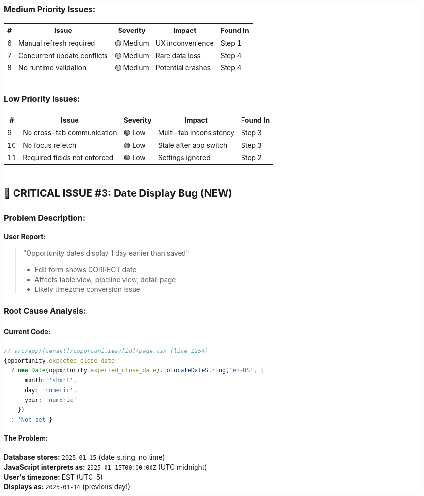 
### Medium Priority Issues:

| # | Issue | Severity | Impact | Found In |
|---|-------|----------|--------|----------|
| 6 | Manual refresh required | 🟡 Medium | UX inconvenience | Step 1 |
| 7 | Concurrent update conflicts | 🟡 Medium | Rare data loss | Step 4 |
| 8 | No runtime validation | 🟡 Medium | Potential crashes | Step 4 |

---

### Low Priority Issues:

| # | Issue | Severity | Impact | Found In |
|---|-------|----------|--------|----------|
| 9 | No cross-tab communication | 🟢 Low | Multi-tab inconsistency | Step 3 |
| 10 | No focus refetch | 🟢 Low | Stale after app switch | Step 3 |
| 11 | Required fields not enforced | 🟢 Low | Settings ignored | Step 2 |

---

## 🔴 CRITICAL ISSUE #3: Date Display Bug (NEW)

### Problem Description:

**User Report:**
> "Opportunity dates display 1 day earlier than saved"
> - Edit form shows CORRECT date
> - Affects table view, pipeline view, detail page  
> - Likely timezone conversion issue

### Root Cause Analysis:

#### Current Code:
```typescript
// src/app/[tenant]/opportunities/[id]/page.tsx (line 1254)
{opportunity.expected_close_date
  ? new Date(opportunity.expected_close_date).toLocaleDateString('en-US', {
      month: 'short',
      day: 'numeric',
      year: 'numeric'
    })
  : 'Not set'}
```

#### The Problem:

**Database stores:** `2025-01-15` (date string, no time)  
**JavaScript interprets as:** `2025-01-15T00:00:00Z` (UTC midnight)  
**User's timezone:** EST (UTC-5)  
**Displays as:** `2025-01-14` (previous day!)

